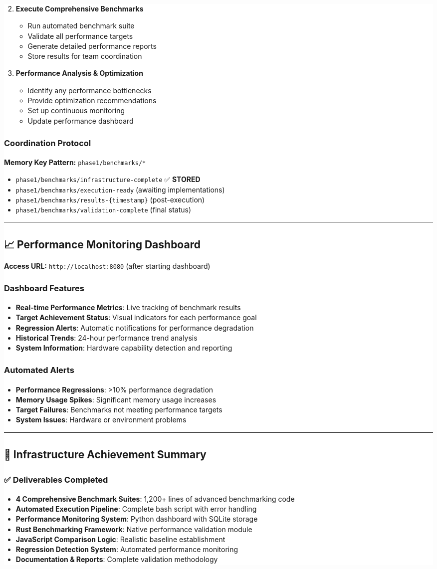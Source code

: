 2. **Execute Comprehensive Benchmarks**
   - Run automated benchmark suite
   - Validate all performance targets
   - Generate detailed performance reports
   - Store results for team coordination

3. **Performance Analysis & Optimization**
   - Identify any performance bottlenecks
   - Provide optimization recommendations
   - Set up continuous monitoring
   - Update performance dashboard

### Coordination Protocol

**Memory Key Pattern:** `phase1/benchmarks/*`
- `phase1/benchmarks/infrastructure-complete` ✅ **STORED**
- `phase1/benchmarks/execution-ready` (awaiting implementations)
- `phase1/benchmarks/results-{timestamp}` (post-execution)
- `phase1/benchmarks/validation-complete` (final status)

---

## 📈 Performance Monitoring Dashboard

**Access URL:** `http://localhost:8080` (after starting dashboard)

### Dashboard Features

- **Real-time Performance Metrics**: Live tracking of benchmark results
- **Target Achievement Status**: Visual indicators for each performance goal
- **Regression Alerts**: Automatic notifications for performance degradation
- **Historical Trends**: 24-hour performance trend analysis
- **System Information**: Hardware capability detection and reporting

### Automated Alerts

- **Performance Regressions**: >10% performance degradation
- **Memory Usage Spikes**: Significant memory usage increases
- **Target Failures**: Benchmarks not meeting performance targets
- **System Issues**: Hardware or environment problems

---

## 🎉 Infrastructure Achievement Summary

### ✅ Deliverables Completed

- **4 Comprehensive Benchmark Suites**: 1,200+ lines of advanced benchmarking code
- **Automated Execution Pipeline**: Complete bash script with error handling
- **Performance Monitoring System**: Python dashboard with SQLite storage
- **Rust Benchmarking Framework**: Native performance validation module
- **JavaScript Comparison Logic**: Realistic baseline establishment
- **Regression Detection System**: Automated performance monitoring
- **Documentation & Reports**: Complete validation methodology
